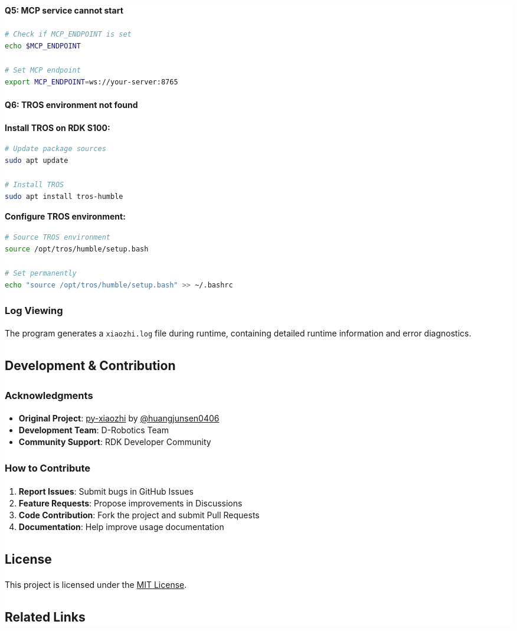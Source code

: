 #### Q5: MCP service cannot start
```bash
# Check if MCP_ENDPOINT is set
echo $MCP_ENDPOINT

# Set MCP endpoint
export MCP_ENDPOINT=ws://your-server:8765
```

#### Q6: TROS environment not found

**Install TROS on RDK S100:**
```bash
# Update package sources
sudo apt update

# Install TROS
sudo apt install tros-humble
```

**Configure TROS environment:**
```bash
# Source TROS environment
source /opt/tros/humble/setup.bash

# Set permanently
echo "source /opt/tros/humble/setup.bash" >> ~/.bashrc
```

### Log Viewing
The program generates a `xiaozhi.log` file during runtime, containing detailed runtime information and error diagnostics.

## Development & Contribution

### Acknowledgments
- **Original Project**: [py-xiaozhi](https://github.com/huangjunsen0406/py-xiaozhi) by [@huangjunsen0406](https://github.com/huangjunsen0406)
- **Development Team**: D-Robotics Team
- **Community Support**: RDK Developer Community

### How to Contribute
1. **Report Issues**: Submit bugs in GitHub Issues
2. **Feature Requests**: Propose improvements in Discussions
3. **Code Contribution**: Fork the project and submit Pull Requests
4. **Documentation**: Help improve usage documentation

## License

This project is licensed under the [MIT License](LICENSE).

## Related Links
